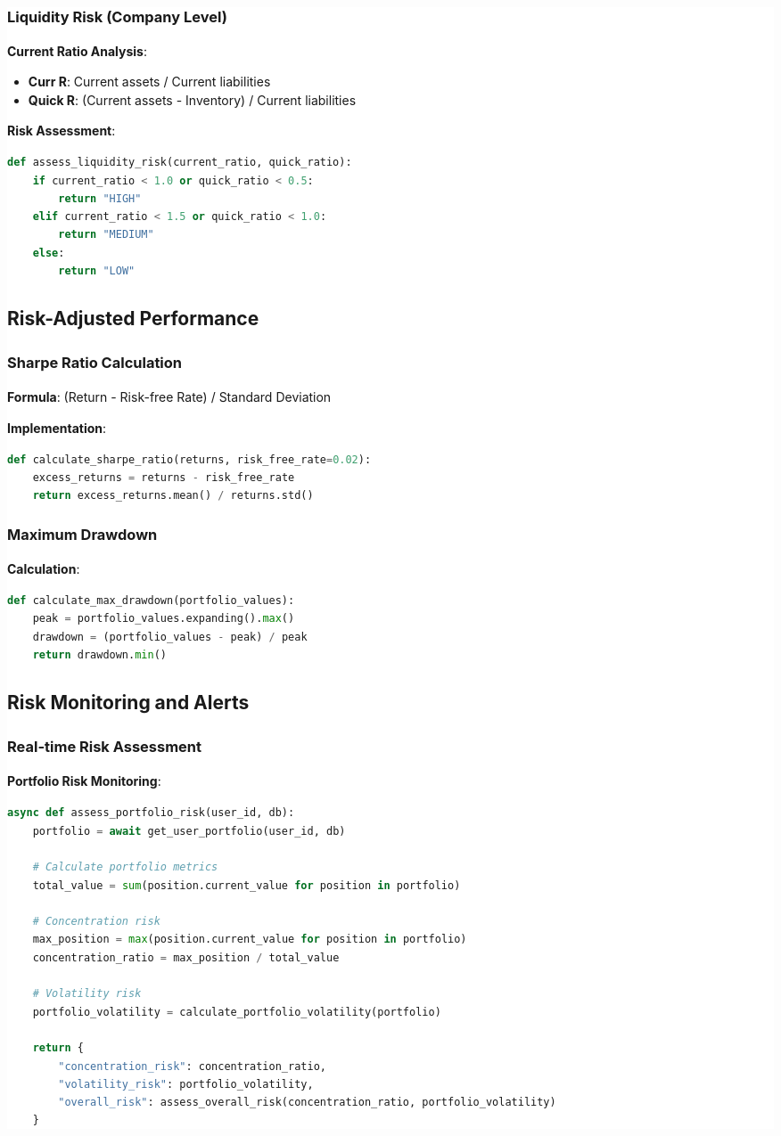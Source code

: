 ### Liquidity Risk (Company Level)

**Current Ratio Analysis**:
- **Curr R**: Current assets / Current liabilities
- **Quick R**: (Current assets - Inventory) / Current liabilities

**Risk Assessment**:
```python
def assess_liquidity_risk(current_ratio, quick_ratio):
    if current_ratio < 1.0 or quick_ratio < 0.5:
        return "HIGH"
    elif current_ratio < 1.5 or quick_ratio < 1.0:
        return "MEDIUM"
    else:
        return "LOW"
```

## Risk-Adjusted Performance

### Sharpe Ratio Calculation

**Formula**: (Return - Risk-free Rate) / Standard Deviation

**Implementation**:
```python
def calculate_sharpe_ratio(returns, risk_free_rate=0.02):
    excess_returns = returns - risk_free_rate
    return excess_returns.mean() / returns.std()
```

### Maximum Drawdown

**Calculation**:
```python
def calculate_max_drawdown(portfolio_values):
    peak = portfolio_values.expanding().max()
    drawdown = (portfolio_values - peak) / peak
    return drawdown.min()
```

## Risk Monitoring and Alerts

### Real-time Risk Assessment

**Portfolio Risk Monitoring**:
```python
async def assess_portfolio_risk(user_id, db):
    portfolio = await get_user_portfolio(user_id, db)
    
    # Calculate portfolio metrics
    total_value = sum(position.current_value for position in portfolio)
    
    # Concentration risk
    max_position = max(position.current_value for position in portfolio)
    concentration_ratio = max_position / total_value
    
    # Volatility risk
    portfolio_volatility = calculate_portfolio_volatility(portfolio)
    
    return {
        "concentration_risk": concentration_ratio,
        "volatility_risk": portfolio_volatility,
        "overall_risk": assess_overall_risk(concentration_ratio, portfolio_volatility)
    }
```
